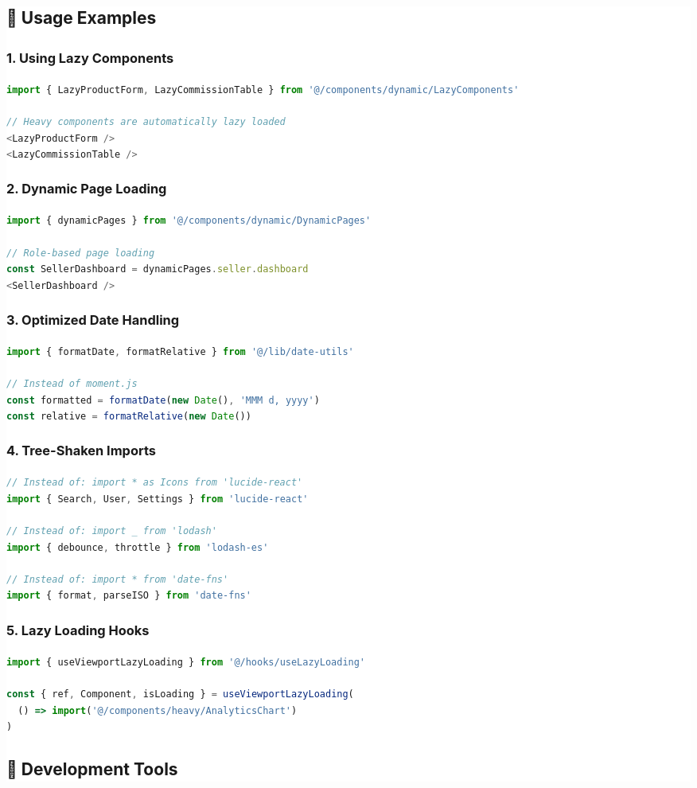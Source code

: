 ## 🚀 Usage Examples

### 1. Using Lazy Components
```typescript
import { LazyProductForm, LazyCommissionTable } from '@/components/dynamic/LazyComponents'

// Heavy components are automatically lazy loaded
<LazyProductForm />
<LazyCommissionTable />
```

### 2. Dynamic Page Loading
```typescript
import { dynamicPages } from '@/components/dynamic/DynamicPages'

// Role-based page loading
const SellerDashboard = dynamicPages.seller.dashboard
<SellerDashboard />
```

### 3. Optimized Date Handling
```typescript
import { formatDate, formatRelative } from '@/lib/date-utils'

// Instead of moment.js
const formatted = formatDate(new Date(), 'MMM d, yyyy')
const relative = formatRelative(new Date())
```

### 4. Tree-Shaken Imports
```typescript
// Instead of: import * as Icons from 'lucide-react'
import { Search, User, Settings } from 'lucide-react'

// Instead of: import _ from 'lodash'
import { debounce, throttle } from 'lodash-es'

// Instead of: import * from 'date-fns'
import { format, parseISO } from 'date-fns'
```

### 5. Lazy Loading Hooks
```typescript
import { useViewportLazyLoading } from '@/hooks/useLazyLoading'

const { ref, Component, isLoading } = useViewportLazyLoading(
  () => import('@/components/heavy/AnalyticsChart')
)
```

## 🔧 Development Tools
